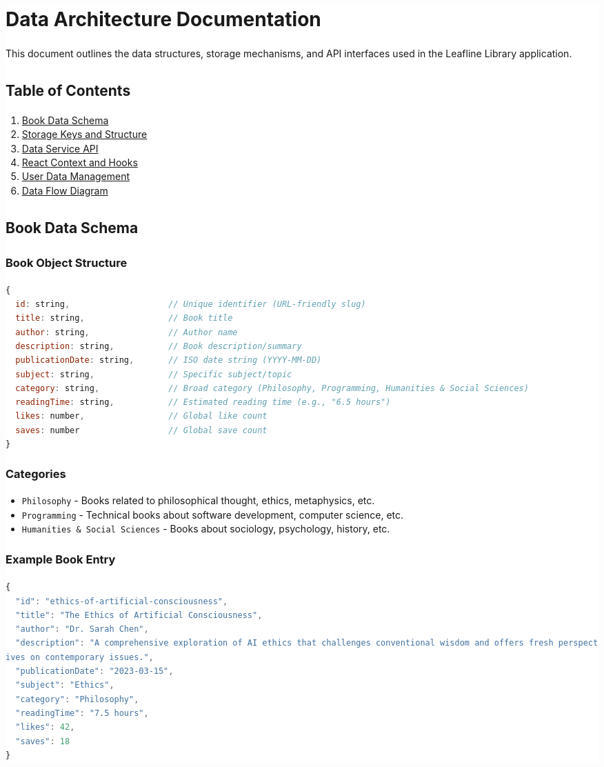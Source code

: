 # Data Architecture Documentation

This document outlines the data structures, storage mechanisms, and API interfaces used in the Leafline Library application.

## Table of Contents

1. [Book Data Schema](#book-data-schema)
2. [Storage Keys and Structure](#storage-keys-and-structure)
3. [Data Service API](#data-service-api)
4. [React Context and Hooks](#react-context-and-hooks)
5. [User Data Management](#user-data-management)
6. [Data Flow Diagram](#data-flow-diagram)

## Book Data Schema

### Book Object Structure

```javascript
{
  id: string,                    // Unique identifier (URL-friendly slug)
  title: string,                 // Book title
  author: string,                // Author name
  description: string,           // Book description/summary
  publicationDate: string,       // ISO date string (YYYY-MM-DD)
  subject: string,               // Specific subject/topic
  category: string,              // Broad category (Philosophy, Programming, Humanities & Social Sciences)
  readingTime: string,           // Estimated reading time (e.g., "6.5 hours")
  likes: number,                 // Global like count
  saves: number                  // Global save count
}
```

### Categories

- `Philosophy` - Books related to philosophical thought, ethics, metaphysics, etc.
- `Programming` - Technical books about software development, computer science, etc.
- `Humanities & Social Sciences` - Books about sociology, psychology, history, etc.

### Example Book Entry

```javascript
{
  "id": "ethics-of-artificial-consciousness",
  "title": "The Ethics of Artificial Consciousness",
  "author": "Dr. Sarah Chen",
  "description": "A comprehensive exploration of AI ethics that challenges conventional wisdom and offers fresh perspectives on contemporary issues.",
  "publicationDate": "2023-03-15",
  "subject": "Ethics",
  "category": "Philosophy",
  "readingTime": "7.5 hours",
  "likes": 42,
  "saves": 18
}
```
